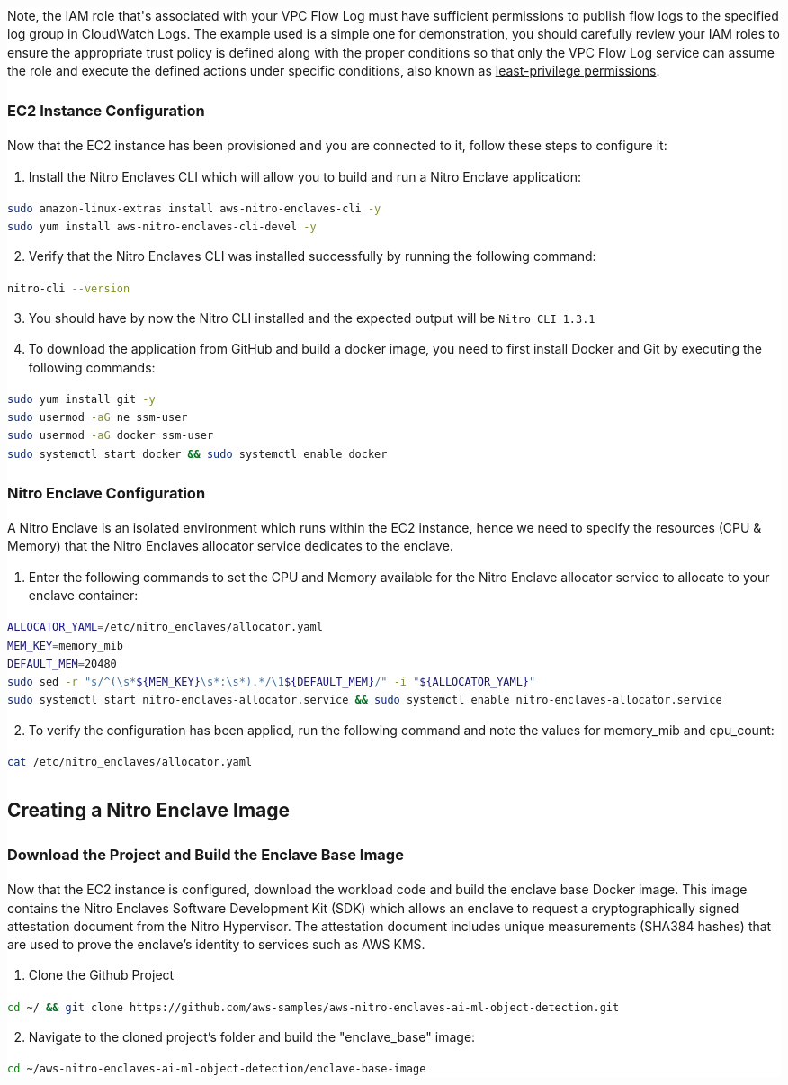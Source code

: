 Note, the IAM role that's associated with your VPC Flow Log must have sufficient permissions to publish flow logs to the specified log group in CloudWatch Logs. The example used is a simple one for demonstration, you should carefully review your IAM roles to ensure the appropriate trust policy is defined along with the proper conditions so that only the VPC Flow Log service can assume the role and execute the defined actions under specific conditions, also known as [least-privilege permissions](https://docs.aws.amazon.com/IAM/latest/UserGuide/best-practices.html#grant-least-privilege). 

### EC2 Instance Configuration
Now that the EC2 instance has been provisioned and you are connected to it, follow these steps to configure it:
1.	Install the Nitro Enclaves CLI which will allow you to build and run a Nitro Enclave application:
```bash
sudo amazon-linux-extras install aws-nitro-enclaves-cli -y
sudo yum install aws-nitro-enclaves-cli-devel -y
```
2.	Verify that the Nitro Enclaves CLI was installed successfully by running the following command:
```bash
nitro-cli --version
```
3. You should have by now the Nitro CLI installed and the expected output will be `Nitro CLI 1.3.1`

4.	To download the application from GitHub and build a docker image, you need to first install Docker and Git by executing the following commands:
 ```bash
sudo yum install git -y
sudo usermod -aG ne ssm-user
sudo usermod -aG docker ssm-user
sudo systemctl start docker && sudo systemctl enable docker
```

### Nitro Enclave Configuration
A Nitro Enclave is an isolated environment which runs within the EC2 instance, hence we need to specify the resources (CPU & Memory) that the Nitro Enclaves allocator service dedicates to the enclave.
1.	Enter the following commands to set the CPU and Memory available for the Nitro Enclave allocator service to allocate to your enclave container:
```bash
ALLOCATOR_YAML=/etc/nitro_enclaves/allocator.yaml
MEM_KEY=memory_mib
DEFAULT_MEM=20480
sudo sed -r "s/^(\s*${MEM_KEY}\s*:\s*).*/\1${DEFAULT_MEM}/" -i "${ALLOCATOR_YAML}"
sudo systemctl start nitro-enclaves-allocator.service && sudo systemctl enable nitro-enclaves-allocator.service
```
2.	To verify the configuration has been applied, run the following command and note the values for memory_mib and cpu_count:
```bash
cat /etc/nitro_enclaves/allocator.yaml
```

## Creating a Nitro Enclave Image
### Download the Project and Build the Enclave Base Image
Now that the EC2 instance is configured, download the workload code and build the enclave base Docker image. This image contains the Nitro Enclaves Software Development Kit (SDK) which allows an enclave to request a cryptographically signed attestation document from the Nitro Hypervisor. The attestation document includes unique measurements (SHA384 hashes) that are used to prove the enclave’s identity to services such as AWS KMS.
1.	Clone the Github Project
```bash
cd ~/ && git clone https://github.com/aws-samples/aws-nitro-enclaves-ai-ml-object-detection.git
```
2.	Navigate to the cloned project’s folder and build the "enclave_base" image:
```bash
cd ~/aws-nitro-enclaves-ai-ml-object-detection/enclave-base-image
```